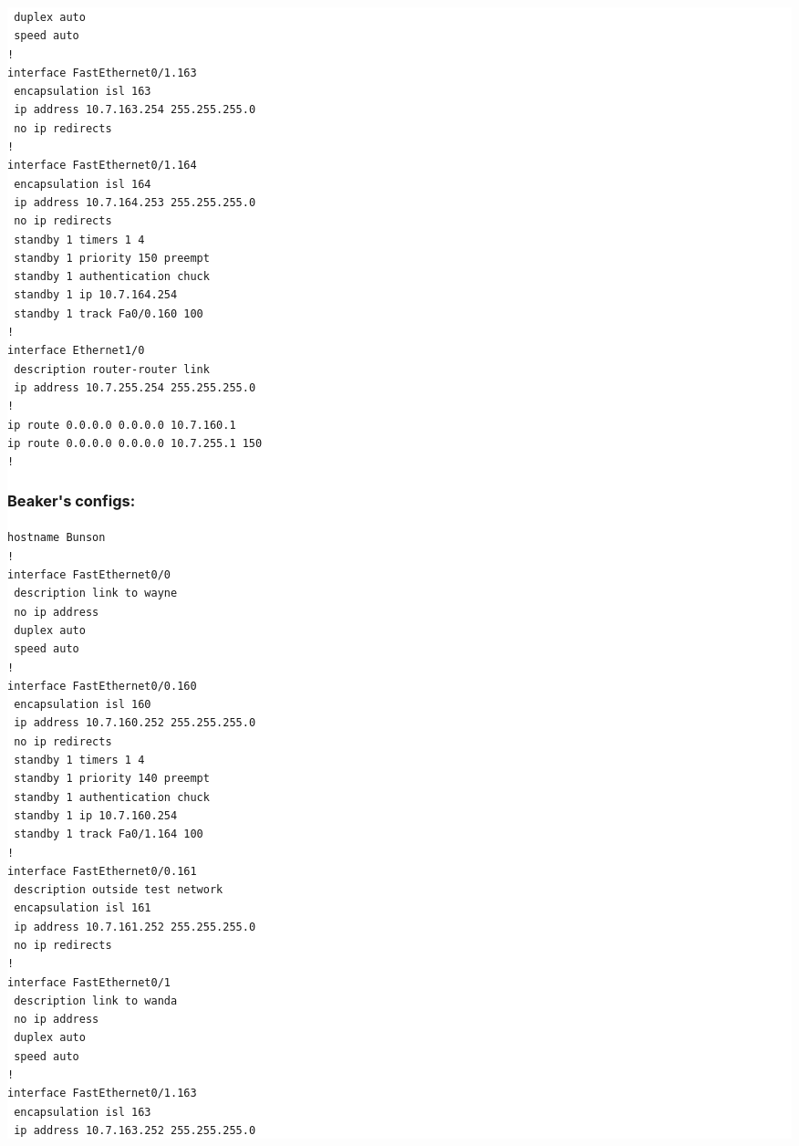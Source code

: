 ```
 duplex auto
 speed auto
!
interface FastEthernet0/1.163
 encapsulation isl 163
 ip address 10.7.163.254 255.255.255.0
 no ip redirects
!
interface FastEthernet0/1.164
 encapsulation isl 164
 ip address 10.7.164.253 255.255.255.0
 no ip redirects
 standby 1 timers 1 4
 standby 1 priority 150 preempt
 standby 1 authentication chuck
 standby 1 ip 10.7.164.254
 standby 1 track Fa0/0.160 100
!
interface Ethernet1/0
 description router-router link
 ip address 10.7.255.254 255.255.255.0
!
ip route 0.0.0.0 0.0.0.0 10.7.160.1
ip route 0.0.0.0 0.0.0.0 10.7.255.1 150
!
```

### Beaker's configs: 

```
hostname Bunson
!
interface FastEthernet0/0
 description link to wayne
 no ip address
 duplex auto
 speed auto
!
interface FastEthernet0/0.160
 encapsulation isl 160
 ip address 10.7.160.252 255.255.255.0
 no ip redirects
 standby 1 timers 1 4
 standby 1 priority 140 preempt
 standby 1 authentication chuck
 standby 1 ip 10.7.160.254
 standby 1 track Fa0/1.164 100
!
interface FastEthernet0/0.161
 description outside test network
 encapsulation isl 161
 ip address 10.7.161.252 255.255.255.0
 no ip redirects
!
interface FastEthernet0/1
 description link to wanda
 no ip address
 duplex auto
 speed auto
!
interface FastEthernet0/1.163
 encapsulation isl 163
 ip address 10.7.163.252 255.255.255.0
```